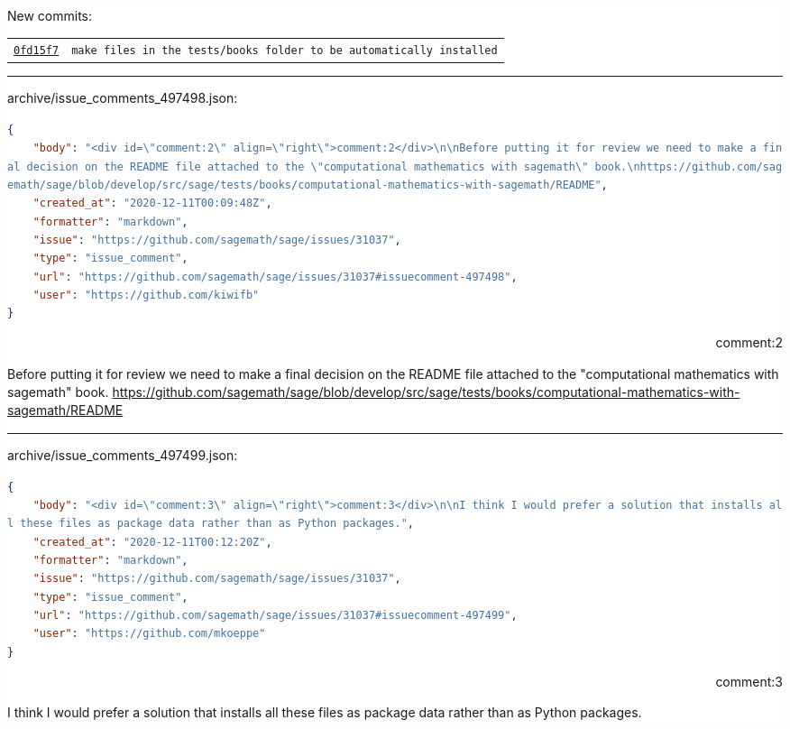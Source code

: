 <div id="comment:1"></div>

New commits:
<table><tr><td><a href="https://github.com/sagemath/sagetrac-mirror/commit/0fd15f75b8ca79339b5a3cd97e16331b34ef8c65"><code>0fd15f7</code></a></td><td><code>make files in the tests/books folder to be automatically installed</code></td></tr></table>




---

archive/issue_comments_497498.json:
```json
{
    "body": "<div id=\"comment:2\" align=\"right\">comment:2</div>\n\nBefore putting it for review we need to make a final decision on the README file attached to the \"computational mathematics with sagemath\" book.\nhttps://github.com/sagemath/sage/blob/develop/src/sage/tests/books/computational-mathematics-with-sagemath/README",
    "created_at": "2020-12-11T00:09:48Z",
    "formatter": "markdown",
    "issue": "https://github.com/sagemath/sage/issues/31037",
    "type": "issue_comment",
    "url": "https://github.com/sagemath/sage/issues/31037#issuecomment-497498",
    "user": "https://github.com/kiwifb"
}
```

<div id="comment:2" align="right">comment:2</div>

Before putting it for review we need to make a final decision on the README file attached to the "computational mathematics with sagemath" book.
https://github.com/sagemath/sage/blob/develop/src/sage/tests/books/computational-mathematics-with-sagemath/README



---

archive/issue_comments_497499.json:
```json
{
    "body": "<div id=\"comment:3\" align=\"right\">comment:3</div>\n\nI think I would prefer a solution that installs all these files as package data rather than as Python packages.",
    "created_at": "2020-12-11T00:12:20Z",
    "formatter": "markdown",
    "issue": "https://github.com/sagemath/sage/issues/31037",
    "type": "issue_comment",
    "url": "https://github.com/sagemath/sage/issues/31037#issuecomment-497499",
    "user": "https://github.com/mkoeppe"
}
```

<div id="comment:3" align="right">comment:3</div>

I think I would prefer a solution that installs all these files as package data rather than as Python packages.
